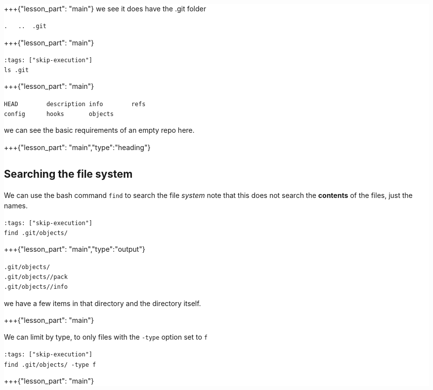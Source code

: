 +++{"lesson_part": "main"}
we see it does have the .git folder
```{code-block} console
.	..	.git
```

+++{"lesson_part": "main"}


```{code-cell} bash
:tags: ["skip-execution"]
ls .git
```

+++{"lesson_part": "main"}

```{code-block} console
HEAD		description	info		refs
config		hooks		objects
```

we can see the basic requirements of an empty repo here.  


+++{"lesson_part": "main","type":"heading"}


## Searching the file system


We can use the bash command `find` to search the file *system* note that this does not search the **contents** of the files, just the names.


```{code-cell} bash
:tags: ["skip-execution"]
find .git/objects/
```


+++{"lesson_part": "main","type":"output"}

```{code-block} console
.git/objects/
.git/objects//pack
.git/objects//info
```

we have a few items in that directory and the directory itself.



+++{"lesson_part": "main"}

We can limit by type, to only files with the `-type` option set to `f`


```{code-cell} bash
:tags: ["skip-execution"]
find .git/objects/ -type f
```



+++{"lesson_part": "main"}
